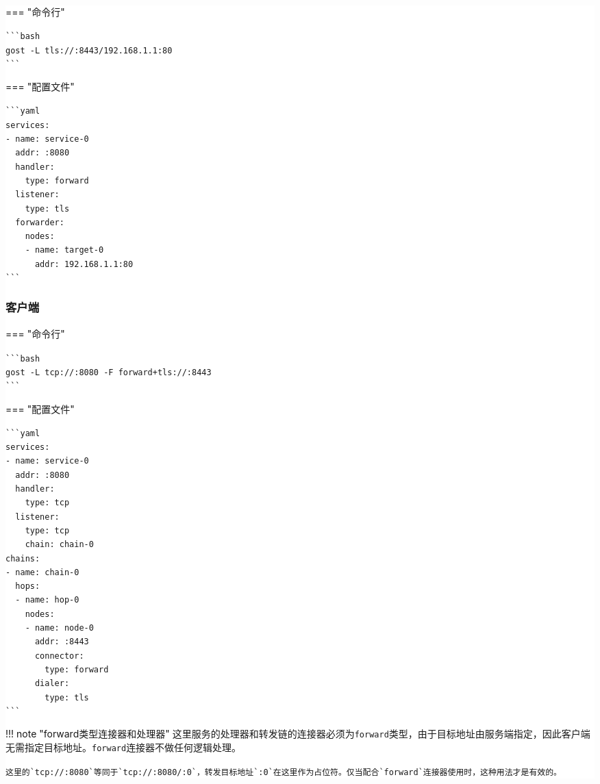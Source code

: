 === "命令行"

	```bash
	gost -L tls://:8443/192.168.1.1:80
	```

=== "配置文件"

    ```yaml
	services:
	- name: service-0
	  addr: :8080
	  handler:
		type: forward
	  listener:
		type: tls
	  forwarder:
	    nodes:
		- name: target-0
		  addr: 192.168.1.1:80
	```
### 客户端

=== "命令行"

	```bash
    gost -L tcp://:8080 -F forward+tls://:8443
	```

=== "配置文件"

    ```yaml
	services:
	- name: service-0
	  addr: :8080
	  handler:
		type: tcp
	  listener:
		type: tcp
		chain: chain-0
	chains:
	- name: chain-0
	  hops:
	  - name: hop-0
		nodes:
		- name: node-0
		  addr: :8443
		  connector:
			type: forward
		  dialer:
			type: tls
	```

!!! note "forward类型连接器和处理器"
    这里服务的处理器和转发链的连接器必须为`forward`类型，由于目标地址由服务端指定，因此客户端无需指定目标地址。`forward`连接器不做任何逻辑处理。
	
	这里的`tcp://:8080`等同于`tcp://:8080/:0`，转发目标地址`:0`在这里作为占位符。仅当配合`forward`连接器使用时，这种用法才是有效的。